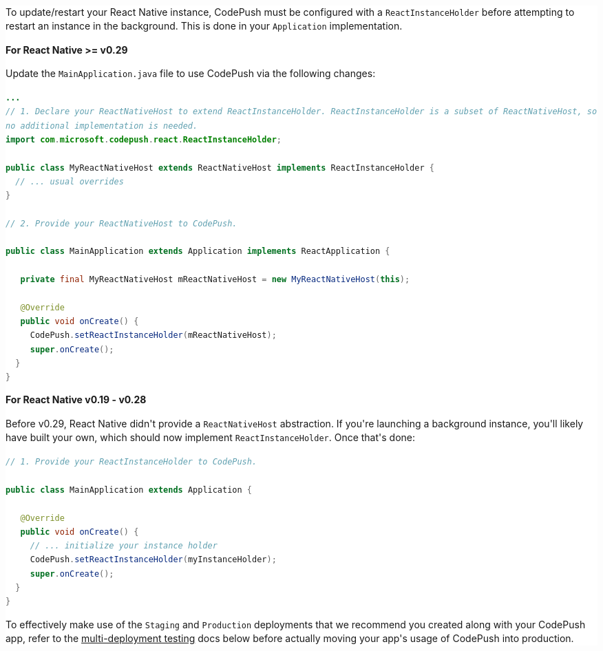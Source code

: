 To update/restart your React Native instance, CodePush must be configured with a `ReactInstanceHolder` before attempting to restart an instance in the background. This is done in your `Application` implementation.

**For React Native >= v0.29**

Update the `MainApplication.java` file to use CodePush via the following changes:

```java
...
// 1. Declare your ReactNativeHost to extend ReactInstanceHolder. ReactInstanceHolder is a subset of ReactNativeHost, so no additional implementation is needed.
import com.microsoft.codepush.react.ReactInstanceHolder;

public class MyReactNativeHost extends ReactNativeHost implements ReactInstanceHolder {
  // ... usual overrides
}

// 2. Provide your ReactNativeHost to CodePush.

public class MainApplication extends Application implements ReactApplication {

   private final MyReactNativeHost mReactNativeHost = new MyReactNativeHost(this);

   @Override
   public void onCreate() {
     CodePush.setReactInstanceHolder(mReactNativeHost);
     super.onCreate();
  }
}
```

**For React Native v0.19 - v0.28**

Before v0.29, React Native didn't provide a `ReactNativeHost` abstraction. If you're launching a background instance, you'll likely have built your own, which should now implement `ReactInstanceHolder`. Once that's done:

```java
// 1. Provide your ReactInstanceHolder to CodePush.

public class MainApplication extends Application {

   @Override
   public void onCreate() {
     // ... initialize your instance holder
     CodePush.setReactInstanceHolder(myInstanceHolder);
     super.onCreate();
  }
}
```

To effectively make use of the `Staging` and `Production` deployments that we recommend you created along with your CodePush app, refer to the [multi-deployment testing](rn-deployment.md#multi-deployment-testing) docs below before actually moving your app's usage of CodePush into production.
